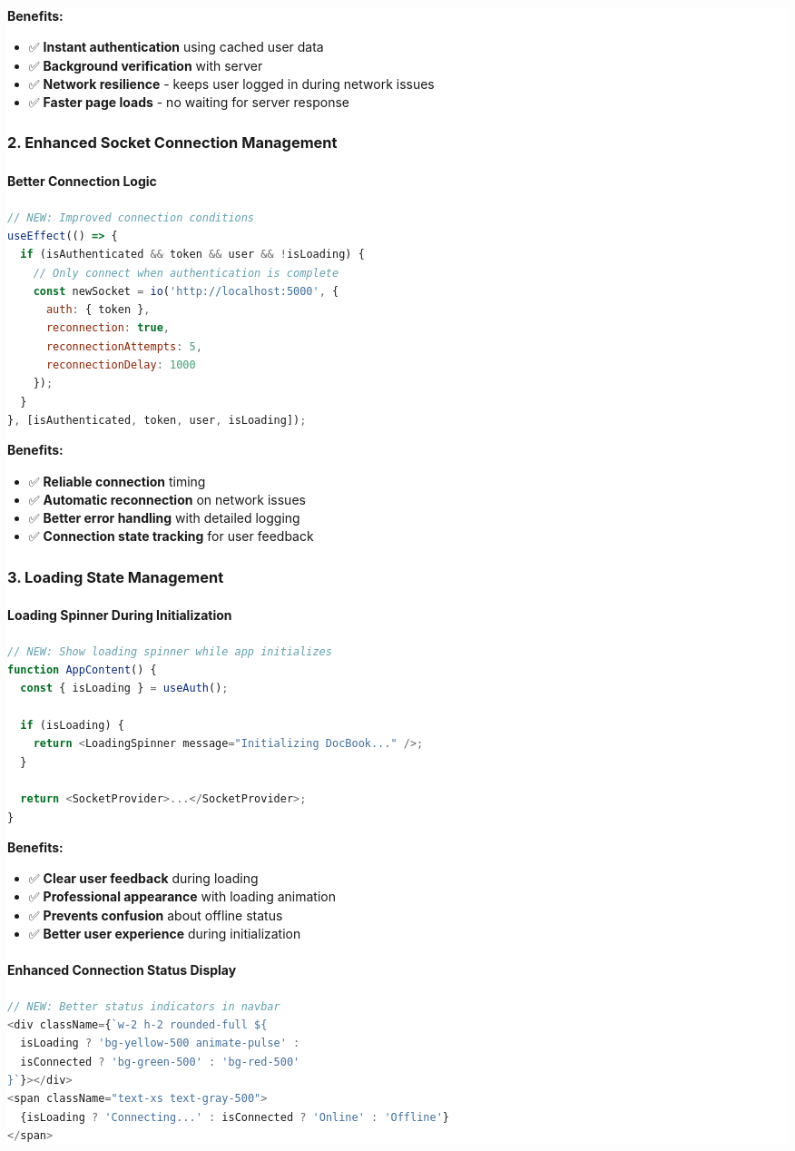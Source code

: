 **Benefits:**
- ✅ **Instant authentication** using cached user data
- ✅ **Background verification** with server
- ✅ **Network resilience** - keeps user logged in during network issues
- ✅ **Faster page loads** - no waiting for server response

### **2. Enhanced Socket Connection Management**

#### **Better Connection Logic**
```javascript
// NEW: Improved connection conditions
useEffect(() => {
  if (isAuthenticated && token && user && !isLoading) {
    // Only connect when authentication is complete
    const newSocket = io('http://localhost:5000', {
      auth: { token },
      reconnection: true,
      reconnectionAttempts: 5,
      reconnectionDelay: 1000
    });
  }
}, [isAuthenticated, token, user, isLoading]);
```

**Benefits:**
- ✅ **Reliable connection** timing
- ✅ **Automatic reconnection** on network issues
- ✅ **Better error handling** with detailed logging
- ✅ **Connection state tracking** for user feedback

### **3. Loading State Management**

#### **Loading Spinner During Initialization**
```javascript
// NEW: Show loading spinner while app initializes
function AppContent() {
  const { isLoading } = useAuth();

  if (isLoading) {
    return <LoadingSpinner message="Initializing DocBook..." />;
  }

  return <SocketProvider>...</SocketProvider>;
}
```

**Benefits:**
- ✅ **Clear user feedback** during loading
- ✅ **Professional appearance** with loading animation
- ✅ **Prevents confusion** about offline status
- ✅ **Better user experience** during initialization

#### **Enhanced Connection Status Display**
```javascript
// NEW: Better status indicators in navbar
<div className={`w-2 h-2 rounded-full ${
  isLoading ? 'bg-yellow-500 animate-pulse' : 
  isConnected ? 'bg-green-500' : 'bg-red-500'
}`}></div>
<span className="text-xs text-gray-500">
  {isLoading ? 'Connecting...' : isConnected ? 'Online' : 'Offline'}
</span>
```
